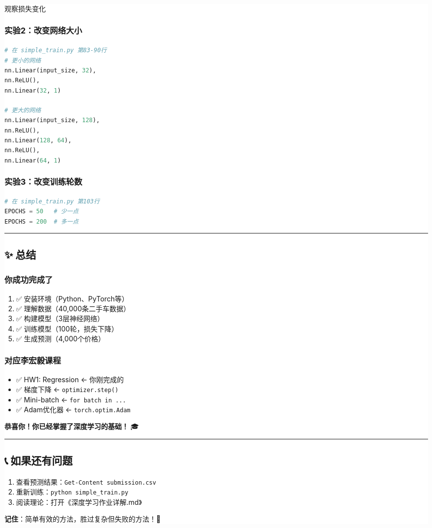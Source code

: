 观察损失变化

### 实验2：改变网络大小
```python
# 在 simple_train.py 第83-90行
# 更小的网络
nn.Linear(input_size, 32),
nn.ReLU(),
nn.Linear(32, 1)

# 更大的网络
nn.Linear(input_size, 128),
nn.ReLU(),
nn.Linear(128, 64),
nn.ReLU(),
nn.Linear(64, 1)
```

### 实验3：改变训练轮数
```python
# 在 simple_train.py 第103行
EPOCHS = 50   # 少一点
EPOCHS = 200  # 多一点
```

---

## ✨ 总结

### 你成功完成了
1. ✅ 安装环境（Python、PyTorch等）
2. ✅ 理解数据（40,000条二手车数据）
3. ✅ 构建模型（3层神经网络）
4. ✅ 训练模型（100轮，损失下降）
5. ✅ 生成预测（4,000个价格）

### 对应李宏毅课程
- ✅ HW1: Regression ← 你刚完成的
- ✅ 梯度下降 ← `optimizer.step()`
- ✅ Mini-batch ← `for batch in ...`
- ✅ Adam优化器 ← `torch.optim.Adam`

**恭喜你！你已经掌握了深度学习的基础！** 🎓

---

## 📞 如果还有问题

1. 查看预测结果：`Get-Content submission.csv`
2. 重新训练：`python simple_train.py`
3. 阅读理论：打开《深度学习作业详解.md》

**记住**：简单有效的方法，胜过复杂但失败的方法！💪
